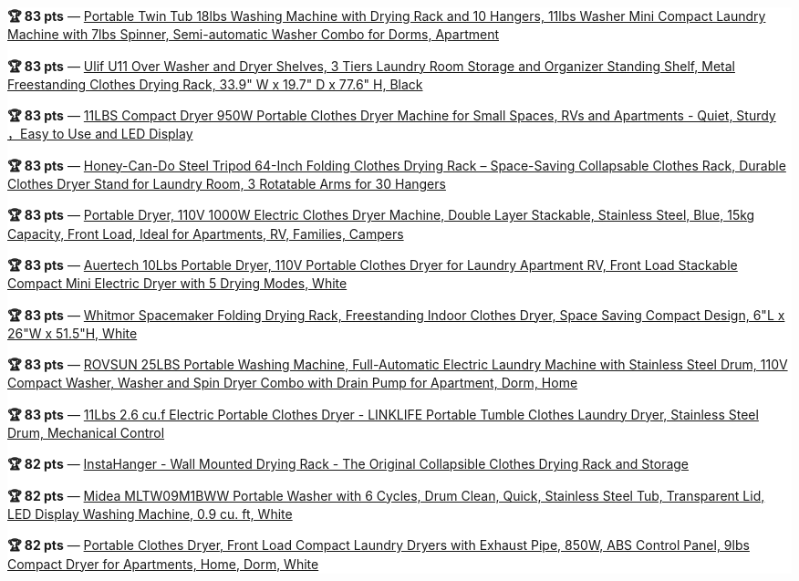 **🏆 83 pts** — [Portable Twin Tub 18lbs Washing Machine with Drying Rack and 10 Hangers, 11lbs Washer Mini Compact Laundry Machine with 7lbs Spinner, Semi-automatic Washer Combo for Dorms, Apartment](/products/portable-twin-tub-18lbs-washing-machine-with-drying-rack-and-10-hangers-11lbs-washer-mini-compact-laundry-machine-with-7lbs-spinner-semi-automatic-washer-combo-for-dorms-apartment-B0D99VH68S/)

**🏆 83 pts** — [Ulif U11 Over Washer and Dryer Shelves, 3 Tiers Laundry Room Storage and Organizer Standing Shelf, Metal Freestanding Clothes Drying Rack, 33.9" W x 19.7" D x 77.6" H, Black](/products/ulif-u11-over-washer-and-dryer-shelves-3-tiers-laundry-room-storage-and-organizer-standing-shelf-metal-freestanding-clothes-drying-rack-339-w-x-197-d-x-776-h-black-B0CPY7NMX1/)

**🏆 83 pts** — [11LBS Compact Dryer 950W Portable Clothes Dryer Machine for Small Spaces, RVs and Apartments - Quiet, Sturdy ，Easy to Use and LED Display](/products/11lbs-compact-dryer-950w-portable-clothes-dryer-machine-for-small-spaces-rvs-and-apartments-quiet-sturdy-easy-to-use-and-led-display-B0BQBBMQM9/)

**🏆 83 pts** — [Honey-Can-Do Steel Tripod 64-Inch Folding Clothes Drying Rack – Space-Saving Collapsable Clothes Rack, Durable Clothes Dryer Stand for Laundry Room, 3 Rotatable Arms for 30 Hangers](/products/honey-can-do-steel-tripod-64-inch-folding-clothes-drying-rack-space-saving-collapsable-clothes-rack-durable-clothes-dryer-stand-for-laundry-room-3-rotatable-arms-for-30-hangers-B007ZSKJ1K/)

**🏆 83 pts** — [Portable Dryer, 110V 1000W Electric Clothes Dryer Machine, Double Layer Stackable, Stainless Steel, Blue, 15kg Capacity, Front Load, Ideal for Apartments, RV, Families, Campers](/products/portable-dryer-110v-1000w-electric-clothes-dryer-machine-double-layer-stackable-stainless-steel-blue-15kg-capacity-front-load-ideal-for-apartments-rv-families-campers-B08YNL2SL4/)

**🏆 83 pts** — [Auertech 10Lbs Portable Dryer, 110V Portable Clothes Dryer for Laundry Apartment RV, Front Load Stackable Compact Mini Electric Dryer with 5 Drying Modes, White](/products/auertech-10lbs-portable-dryer-110v-portable-clothes-dryer-for-laundry-apartment-rv-front-load-stackable-compact-mini-electric-dryer-with-5-drying-modes-white-B0CJBTFWPP/)

**🏆 83 pts** — [Whitmor Spacemaker Folding Drying Rack, Freestanding Indoor Clothes Dryer, Space Saving Compact Design, 6"L x 26"W x 51.5"H, White](/products/whitmor-spacemaker-folding-drying-rack-freestanding-indoor-clothes-dryer-space-saving-compact-design-6l-x-26w-x-515h-white-B01E2OVYWC/)

**🏆 83 pts** — [ROVSUN 25LBS Portable Washing Machine, Full-Automatic Electric Laundry Machine with Stainless Steel Drum, 110V Compact Washer, Washer and Spin Dryer Combo with Drain Pump for Apartment, Dorm, Home](/products/rovsun-25lbs-portable-washing-machine-full-automatic-electric-laundry-machine-with-stainless-steel-drum-110v-compact-washer-washer-and-spin-dryer-combo-with-drain-pump-for-apartment-dorm-home-B0DVPX32JQ/)

**🏆 83 pts** — [11Lbs 2.6 cu.f Electric Portable Clothes Dryer - LINKLIFE Portable Tumble Clothes Laundry Dryer, Stainless Steel Drum, Mechanical Control](/products/11lbs-26-cuf-electric-portable-clothes-dryer-linklife-portable-tumble-clothes-laundry-dryer-stainless-steel-drum-mechanical-control-B099F4VSNL/)

**🏆 82 pts** — [InstaHanger - Wall Mounted Drying Rack - The Original Collapsible Clothes Drying Rack and Storage](/products/instahanger-wall-mounted-drying-rack-the-original-collapsible-clothes-drying-rack-and-storage-B000AKRTWM/)

**🏆 82 pts** — [Midea MLTW09M1BWW Portable Washer with 6 Cycles, Drum Clean, Quick, Stainless Steel Tub, Transparent Lid, LED Display Washing Machine, 0.9 cu. ft, White](/products/midea-mltw09m1bww-portable-washer-with-6-cycles-drum-clean-quick-stainless-steel-tub-transparent-lid-led-display-washing-machine-09-cu-ft-white-B0DGGGNW7R/)

**🏆 82 pts** — [Portable Clothes Dryer, Front Load Compact Laundry Dryers with Exhaust Pipe, 850W, ABS Control Panel, 9lbs Compact Dryer for Apartments, Home, Dorm, White](/products/portable-clothes-dryer-front-load-compact-laundry-dryers-with-exhaust-pipe-850w-abs-control-panel-9lbs-compact-dryer-for-apartments-home-dorm-white-B0CF1FL331/)

